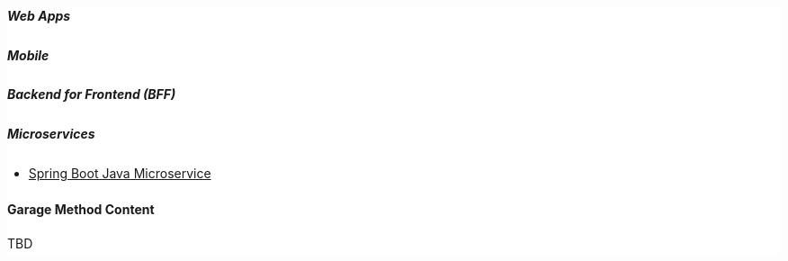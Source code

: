 ##### Web Apps

##### Mobile

##### Backend for Frontend (BFF)

##### Microservices

- [Spring Boot Java Microservice](https://github.ibm.com/garage-catalyst/template-spring-boot)

#### Garage Method Content

TBD



